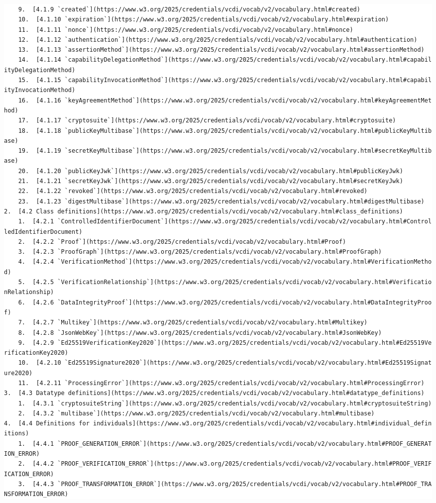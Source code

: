         9.  [4.1.9 `created`](https://www.w3.org/2025/credentials/vcdi/vocab/v2/vocabulary.html#created)
        10.  [4.1.10 `expiration`](https://www.w3.org/2025/credentials/vcdi/vocab/v2/vocabulary.html#expiration)
        11.  [4.1.11 `nonce`](https://www.w3.org/2025/credentials/vcdi/vocab/v2/vocabulary.html#nonce)
        12.  [4.1.12 `authentication`](https://www.w3.org/2025/credentials/vcdi/vocab/v2/vocabulary.html#authentication)
        13.  [4.1.13 `assertionMethod`](https://www.w3.org/2025/credentials/vcdi/vocab/v2/vocabulary.html#assertionMethod)
        14.  [4.1.14 `capabilityDelegationMethod`](https://www.w3.org/2025/credentials/vcdi/vocab/v2/vocabulary.html#capabilityDelegationMethod)
        15.  [4.1.15 `capabilityInvocationMethod`](https://www.w3.org/2025/credentials/vcdi/vocab/v2/vocabulary.html#capabilityInvocationMethod)
        16.  [4.1.16 `keyAgreementMethod`](https://www.w3.org/2025/credentials/vcdi/vocab/v2/vocabulary.html#keyAgreementMethod)
        17.  [4.1.17 `cryptosuite`](https://www.w3.org/2025/credentials/vcdi/vocab/v2/vocabulary.html#cryptosuite)
        18.  [4.1.18 `publicKeyMultibase`](https://www.w3.org/2025/credentials/vcdi/vocab/v2/vocabulary.html#publicKeyMultibase)
        19.  [4.1.19 `secretKeyMultibase`](https://www.w3.org/2025/credentials/vcdi/vocab/v2/vocabulary.html#secretKeyMultibase)
        20.  [4.1.20 `publicKeyJwk`](https://www.w3.org/2025/credentials/vcdi/vocab/v2/vocabulary.html#publicKeyJwk)
        21.  [4.1.21 `secretKeyJwk`](https://www.w3.org/2025/credentials/vcdi/vocab/v2/vocabulary.html#secretKeyJwk)
        22.  [4.1.22 `revoked`](https://www.w3.org/2025/credentials/vcdi/vocab/v2/vocabulary.html#revoked)
        23.  [4.1.23 `digestMultibase`](https://www.w3.org/2025/credentials/vcdi/vocab/v2/vocabulary.html#digestMultibase)
    2.  [4.2 Class definitions](https://www.w3.org/2025/credentials/vcdi/vocab/v2/vocabulary.html#class_definitions)
        1.  [4.2.1 `ControlledIdentifierDocument`](https://www.w3.org/2025/credentials/vcdi/vocab/v2/vocabulary.html#ControlledIdentifierDocument)
        2.  [4.2.2 `Proof`](https://www.w3.org/2025/credentials/vcdi/vocab/v2/vocabulary.html#Proof)
        3.  [4.2.3 `ProofGraph`](https://www.w3.org/2025/credentials/vcdi/vocab/v2/vocabulary.html#ProofGraph)
        4.  [4.2.4 `VerificationMethod`](https://www.w3.org/2025/credentials/vcdi/vocab/v2/vocabulary.html#VerificationMethod)
        5.  [4.2.5 `VerificationRelationship`](https://www.w3.org/2025/credentials/vcdi/vocab/v2/vocabulary.html#VerificationRelationship)
        6.  [4.2.6 `DataIntegrityProof`](https://www.w3.org/2025/credentials/vcdi/vocab/v2/vocabulary.html#DataIntegrityProof)
        7.  [4.2.7 `Multikey`](https://www.w3.org/2025/credentials/vcdi/vocab/v2/vocabulary.html#Multikey)
        8.  [4.2.8 `JsonWebKey`](https://www.w3.org/2025/credentials/vcdi/vocab/v2/vocabulary.html#JsonWebKey)
        9.  [4.2.9 `Ed25519VerificationKey2020`](https://www.w3.org/2025/credentials/vcdi/vocab/v2/vocabulary.html#Ed25519VerificationKey2020)
        10.  [4.2.10 `Ed25519Signature2020`](https://www.w3.org/2025/credentials/vcdi/vocab/v2/vocabulary.html#Ed25519Signature2020)
        11.  [4.2.11 `ProcessingError`](https://www.w3.org/2025/credentials/vcdi/vocab/v2/vocabulary.html#ProcessingError)
    3.  [4.3 Datatype definitions](https://www.w3.org/2025/credentials/vcdi/vocab/v2/vocabulary.html#datatype_definitions)
        1.  [4.3.1 `cryptosuiteString`](https://www.w3.org/2025/credentials/vcdi/vocab/v2/vocabulary.html#cryptosuiteString)
        2.  [4.3.2 `multibase`](https://www.w3.org/2025/credentials/vcdi/vocab/v2/vocabulary.html#multibase)
    4.  [4.4 Definitions for individuals](https://www.w3.org/2025/credentials/vcdi/vocab/v2/vocabulary.html#individual_definitions)
        1.  [4.4.1 `PROOF_GENERATION_ERROR`](https://www.w3.org/2025/credentials/vcdi/vocab/v2/vocabulary.html#PROOF_GENERATION_ERROR)
        2.  [4.4.2 `PROOF_VERIFICATION_ERROR`](https://www.w3.org/2025/credentials/vcdi/vocab/v2/vocabulary.html#PROOF_VERIFICATION_ERROR)
        3.  [4.4.3 `PROOF_TRANSFORMATION_ERROR`](https://www.w3.org/2025/credentials/vcdi/vocab/v2/vocabulary.html#PROOF_TRANSFORMATION_ERROR)